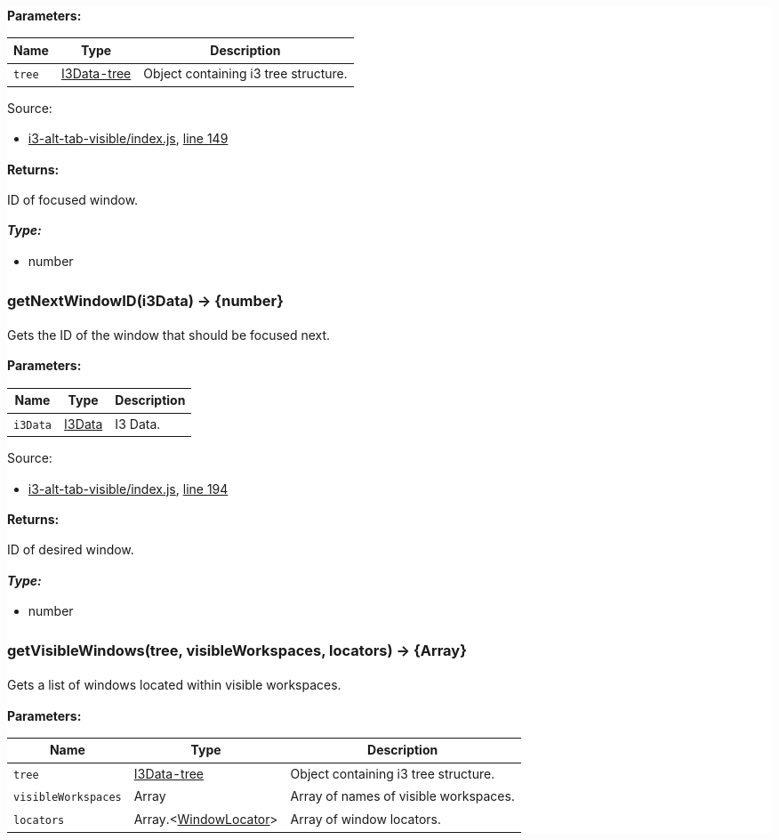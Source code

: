 __Parameters:__

| Name | Type | Description |
| --- | --- | --- |
| `tree` | [I3Data-tree](https://github.com/jpcx/i3-alt-tab-visible/blob/0.1.0/docs/global.md#I3Data-tree) | Object containing i3 tree structure. |

Source:

* [i3-alt-tab-visible/index.js](https://github.com/jpcx/i3-alt-tab-visible/blob/0.1.0/index.js), [line 149](https://github.com/jpcx/i3-alt-tab-visible/blob/0.1.0/index.js#L149)

__Returns:__

ID of focused window.

___Type:___

* number

<a name="getNextWindowID"></a>

### getNextWindowID(i3Data) → \{number}

Gets the ID of the window that should be focused next.

__Parameters:__

| Name | Type | Description |
| --- | --- | --- |
| `i3Data` | [I3Data](https://github.com/jpcx/i3-alt-tab-visible/blob/0.1.0/docs/global.md#I3Data) | I3 Data. |

Source:

* [i3-alt-tab-visible/index.js](https://github.com/jpcx/i3-alt-tab-visible/blob/0.1.0/index.js), [line 194](https://github.com/jpcx/i3-alt-tab-visible/blob/0.1.0/index.js#L194)

__Returns:__

ID of desired window.

___Type:___

* number

<a name="getVisibleWindows"></a>

### getVisibleWindows(tree, visibleWorkspaces, locators) → \{Array}

Gets a list of windows located within visible workspaces.

__Parameters:__

| Name | Type | Description |
| --- | --- | --- |
| `tree` | [I3Data-tree](https://github.com/jpcx/i3-alt-tab-visible/blob/0.1.0/docs/global.md#I3Data-tree) | Object containing i3 tree structure. |
| `visibleWorkspaces` | Array | Array of names of visible workspaces. |
| `locators` | Array.<[WindowLocator](https://github.com/jpcx/i3-alt-tab-visible/blob/0.1.0/docs/global.md#WindowLocator)> | Array of window locators. |
